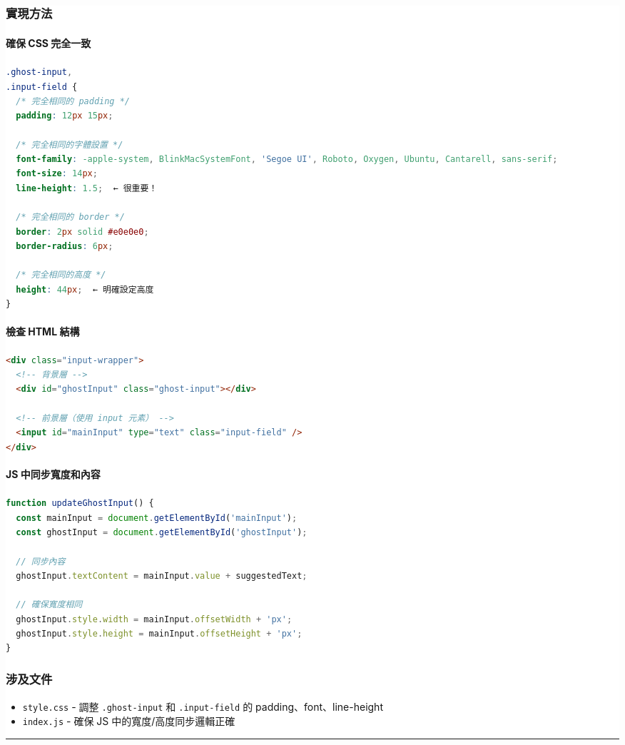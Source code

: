 ### 實現方法

#### 確保 CSS 完全一致
```css
.ghost-input,
.input-field {
  /* 完全相同的 padding */
  padding: 12px 15px;

  /* 完全相同的字體設置 */
  font-family: -apple-system, BlinkMacSystemFont, 'Segoe UI', Roboto, Oxygen, Ubuntu, Cantarell, sans-serif;
  font-size: 14px;
  line-height: 1.5;  ← 很重要！

  /* 完全相同的 border */
  border: 2px solid #e0e0e0;
  border-radius: 6px;

  /* 完全相同的高度 */
  height: 44px;  ← 明確設定高度
}
```

#### 檢查 HTML 結構
```html
<div class="input-wrapper">
  <!-- 背景層 -->
  <div id="ghostInput" class="ghost-input"></div>

  <!-- 前景層（使用 input 元素） -->
  <input id="mainInput" type="text" class="input-field" />
</div>
```

#### JS 中同步寬度和內容
```javascript
function updateGhostInput() {
  const mainInput = document.getElementById('mainInput');
  const ghostInput = document.getElementById('ghostInput');

  // 同步內容
  ghostInput.textContent = mainInput.value + suggestedText;

  // 確保寬度相同
  ghostInput.style.width = mainInput.offsetWidth + 'px';
  ghostInput.style.height = mainInput.offsetHeight + 'px';
}
```

### 涉及文件
- `style.css` - 調整 `.ghost-input` 和 `.input-field` 的 padding、font、line-height
- `index.js` - 確保 JS 中的寬度/高度同步邏輯正確

---